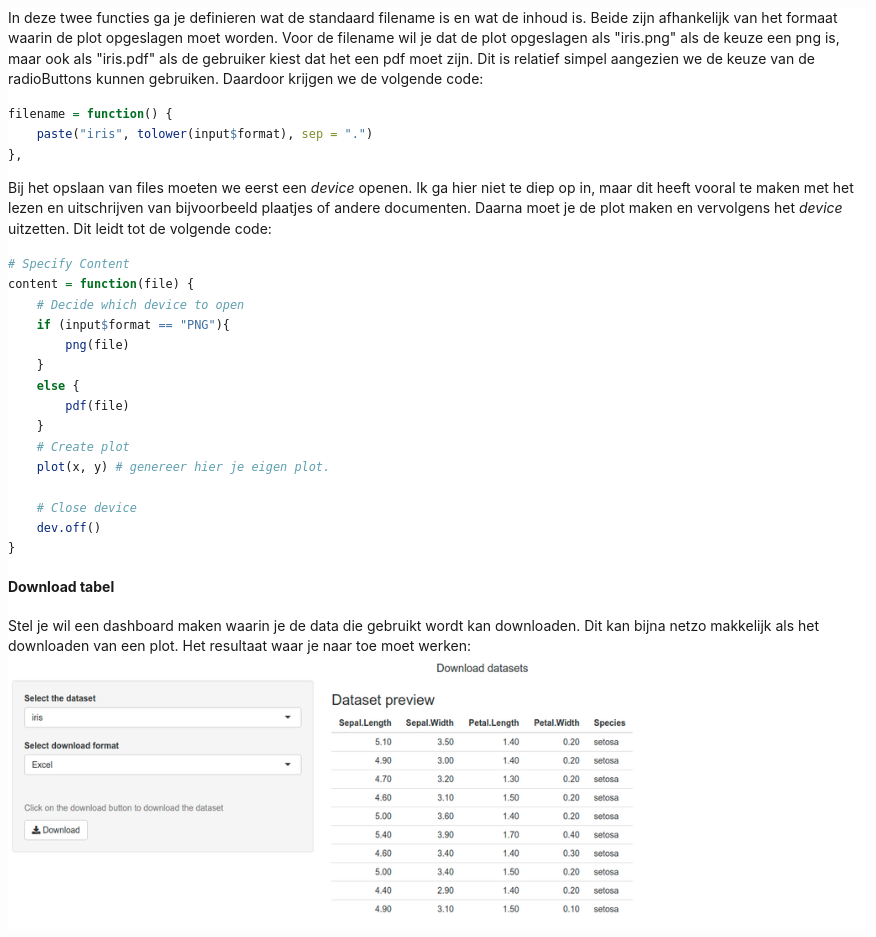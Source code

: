 In deze twee functies ga je definieren wat de standaard filename is en wat de inhoud is. Beide zijn afhankelijk van het formaat waarin de plot opgeslagen moet worden. Voor de filename wil je dat de plot opgeslagen als "iris.png" als de keuze een png is, maar ook als "iris.pdf" als de gebruiker kiest dat het een pdf moet zijn. Dit is relatief simpel aangezien we de keuze van de radioButtons kunnen gebruiken. Daardoor krijgen we de volgende code:


```R
filename = function() {            
    paste("iris", tolower(input$format), sep = ".")
},
```

Bij het opslaan van files moeten we eerst een *device* openen. Ik ga hier niet te diep op in, maar dit heeft vooral te maken met het lezen en uitschrijven van bijvoorbeeld plaatjes of andere documenten. Daarna moet je de plot maken en vervolgens het *device* uitzetten. Dit leidt tot de volgende code:


```R
# Specify Content
content = function(file) {
    # Decide which device to open
    if (input$format == "PNG"){
        png(file)
    }
    else {
        pdf(file)
    }
    # Create plot
    plot(x, y) # genereer hier je eigen plot. 
    
    # Close device
    dev.off()
}
```

#### Download tabel
Stel je wil een dashboard maken waarin je de data die gebruikt wordt kan downloaden. Dit kan bijna netzo makkelijk als het downloaden van een plot. Het resultaat waar je naar toe moet werken:
![Downloaden van dataset](img/download_tabel.png)
